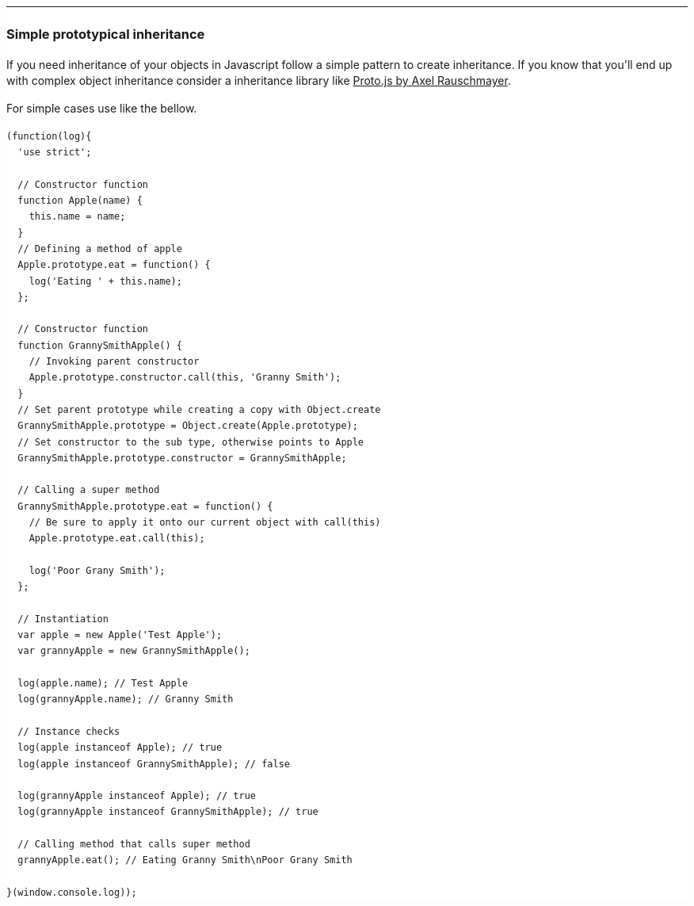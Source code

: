 ***

### Simple prototypical inheritance

If you need inheritance of your objects in Javascript follow a simple pattern to create inheritance. If you know that
you'll end up with complex object inheritance consider a inheritance library like
[Proto.js by Axel Rauschmayer](https://github.com/rauschma/proto-js).

For simple cases use  like the bellow.

```
(function(log){
  'use strict';

  // Constructor function
  function Apple(name) {
    this.name = name;
  }
  // Defining a method of apple
  Apple.prototype.eat = function() {
    log('Eating ' + this.name);
  };

  // Constructor function
  function GrannySmithApple() {
    // Invoking parent constructor
    Apple.prototype.constructor.call(this, 'Granny Smith');
  }
  // Set parent prototype while creating a copy with Object.create
  GrannySmithApple.prototype = Object.create(Apple.prototype);
  // Set constructor to the sub type, otherwise points to Apple
  GrannySmithApple.prototype.constructor = GrannySmithApple;

  // Calling a super method
  GrannySmithApple.prototype.eat = function() {
    // Be sure to apply it onto our current object with call(this)
    Apple.prototype.eat.call(this);

    log('Poor Grany Smith');
  };

  // Instantiation
  var apple = new Apple('Test Apple');
  var grannyApple = new GrannySmithApple();

  log(apple.name); // Test Apple
  log(grannyApple.name); // Granny Smith

  // Instance checks
  log(apple instanceof Apple); // true
  log(apple instanceof GrannySmithApple); // false

  log(grannyApple instanceof Apple); // true
  log(grannyApple instanceof GrannySmithApple); // true

  // Calling method that calls super method
  grannyApple.eat(); // Eating Granny Smith\nPoor Grany Smith

}(window.console.log));
```

